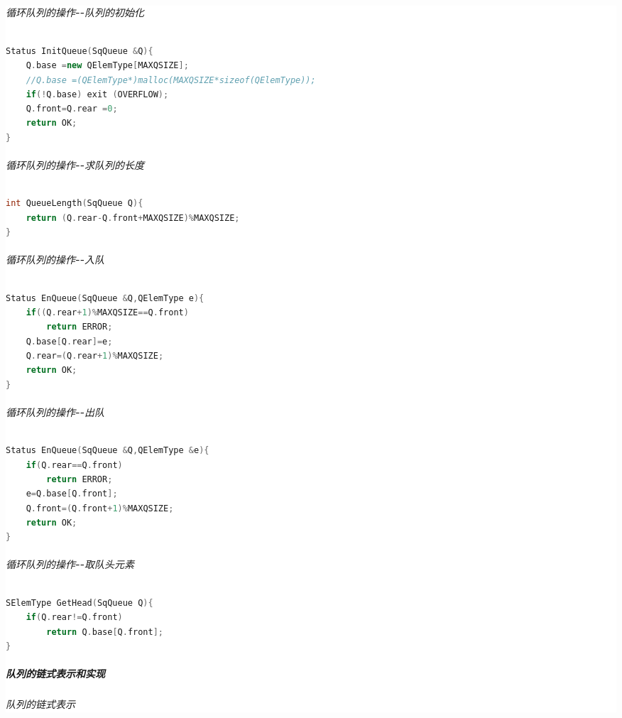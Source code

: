 ###### 循环队列的操作--队列的初始化

```c++
Status InitQueue(SqQueue &Q){
    Q.base =new QElemType[MAXQSIZE];
    //Q.base =(QElemType*)malloc(MAXQSIZE*sizeof(QElemType));
    if(!Q.base) exit (OVERFLOW);
    Q.front=Q.rear =0;
    return OK;
}
```

###### 循环队列的操作--求队列的长度

```c++
int QueueLength(SqQueue Q){
    return (Q.rear-Q.front+MAXQSIZE)%MAXQSIZE;
}
```

###### 循环队列的操作--入队

```c++
Status EnQueue(SqQueue &Q,QElemType e){
    if((Q.rear+1)%MAXQSIZE==Q.front)
        return ERROR;
    Q.base[Q.rear]=e;
    Q.rear=(Q.rear+1)%MAXQSIZE;
    return OK;
}
```

###### 循环队列的操作--出队

```c++
Status EnQueue(SqQueue &Q,QElemType &e){
    if(Q.rear==Q.front)
        return ERROR;
    e=Q.base[Q.front];
    Q.front=(Q.front+1)%MAXQSIZE;
    return OK;
}
```

###### 循环队列的操作--取队头元素

```c++
SElemType GetHead(SqQueue Q){
    if(Q.rear!=Q.front)
        return Q.base[Q.front];
}
```

##### 队列的链式表示和实现

###### 队列的链式表示
